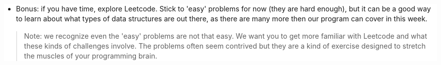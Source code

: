 - Bonus: if you have time, explore Leetcode. Stick to 'easy' problems for now (they are hard enough), but it can be a good way to learn about what types of data structures are out there, as there are many more then our program can cover in this week.

> Note: we recognize even the 'easy' problems are not that easy. We want you to get more familiar with Leetcode and what these kinds of challenges involve. The problems often seem contrived but they are a kind of exercise designed to stretch the muscles of your programming brain.

